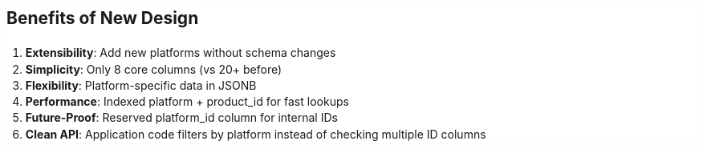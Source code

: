 ## Benefits of New Design

1. **Extensibility**: Add new platforms without schema changes
2. **Simplicity**: Only 8 core columns (vs 20+ before)
3. **Flexibility**: Platform-specific data in JSONB
4. **Performance**: Indexed platform + product_id for fast lookups
5. **Future-Proof**: Reserved platform_id column for internal IDs
6. **Clean API**: Application code filters by platform instead of checking multiple ID columns
